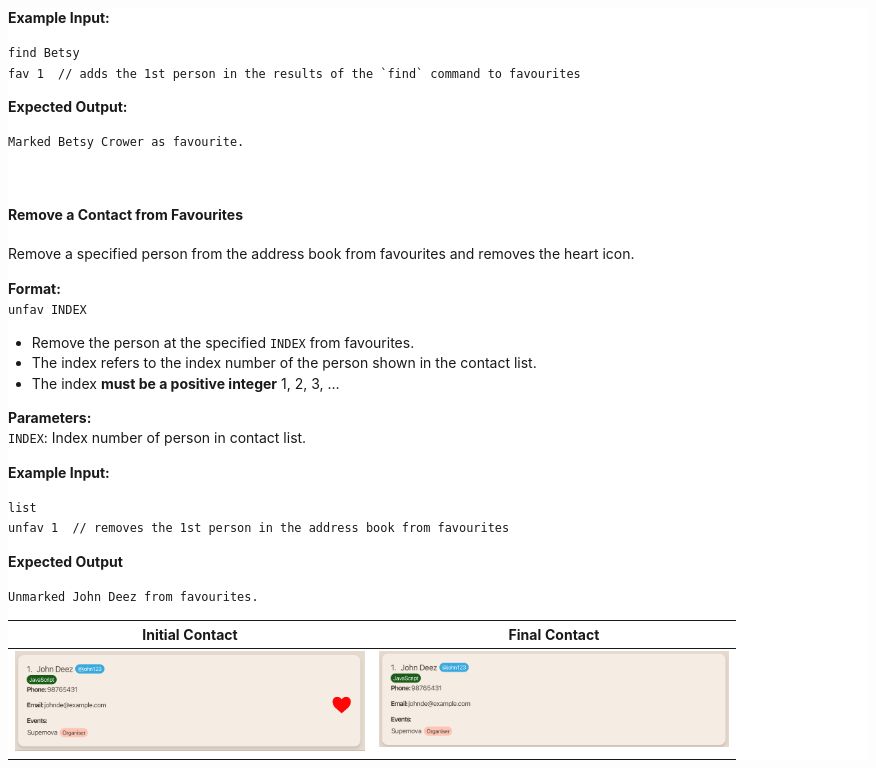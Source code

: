 
**Example Input:** <br>
```
find Betsy
fav 1  // adds the 1st person in the results of the `find` command to favourites
```

**Expected Output:** <br>
```
Marked Betsy Crower as favourite.
```

<br>

#### Remove a Contact from Favourites

Remove a specified person from the address book from favourites and removes the heart icon.

**Format:** <br> `unfav INDEX`

* Remove the person at the specified `INDEX` from favourites.
* The index refers to the index number of the person shown in the contact list.
* The index **must be a positive integer** 1, 2, 3, …​

**Parameters:** <br>
`INDEX`: Index number of person in contact list. <br>

**Example Input:** <br>
```
list
unfav 1  // removes the 1st person in the address book from favourites
```

**Expected Output** <br>
```
Unmarked John Deez from favourites.
```
| Initial Contact                                        | Final Contact                                    |
|--------------------------------------------------------|--------------------------------------------------|
| <img src="images/FavCommandFinal.png" width="350px"> | <img src="images/FavCommandInitial.png" width="350px">|
